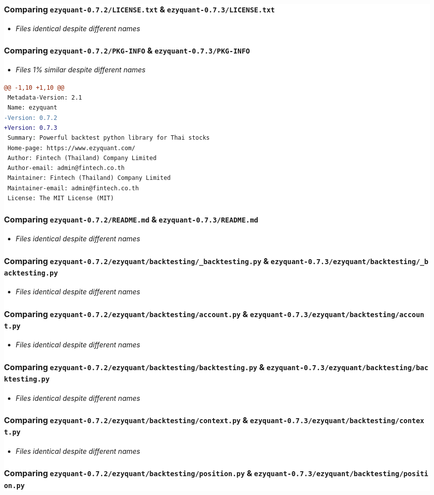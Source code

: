 ### Comparing `ezyquant-0.7.2/LICENSE.txt` & `ezyquant-0.7.3/LICENSE.txt`

 * *Files identical despite different names*

### Comparing `ezyquant-0.7.2/PKG-INFO` & `ezyquant-0.7.3/PKG-INFO`

 * *Files 1% similar despite different names*

```diff
@@ -1,10 +1,10 @@
 Metadata-Version: 2.1
 Name: ezyquant
-Version: 0.7.2
+Version: 0.7.3
 Summary: Powerful backtest python library for Thai stocks
 Home-page: https://www.ezyquant.com/
 Author: Fintech (Thailand) Company Limited
 Author-email: admin@fintech.co.th
 Maintainer: Fintech (Thailand) Company Limited
 Maintainer-email: admin@fintech.co.th
 License: The MIT License (MIT)
```

### Comparing `ezyquant-0.7.2/README.md` & `ezyquant-0.7.3/README.md`

 * *Files identical despite different names*

### Comparing `ezyquant-0.7.2/ezyquant/backtesting/_backtesting.py` & `ezyquant-0.7.3/ezyquant/backtesting/_backtesting.py`

 * *Files identical despite different names*

### Comparing `ezyquant-0.7.2/ezyquant/backtesting/account.py` & `ezyquant-0.7.3/ezyquant/backtesting/account.py`

 * *Files identical despite different names*

### Comparing `ezyquant-0.7.2/ezyquant/backtesting/backtesting.py` & `ezyquant-0.7.3/ezyquant/backtesting/backtesting.py`

 * *Files identical despite different names*

### Comparing `ezyquant-0.7.2/ezyquant/backtesting/context.py` & `ezyquant-0.7.3/ezyquant/backtesting/context.py`

 * *Files identical despite different names*

### Comparing `ezyquant-0.7.2/ezyquant/backtesting/position.py` & `ezyquant-0.7.3/ezyquant/backtesting/position.py`
